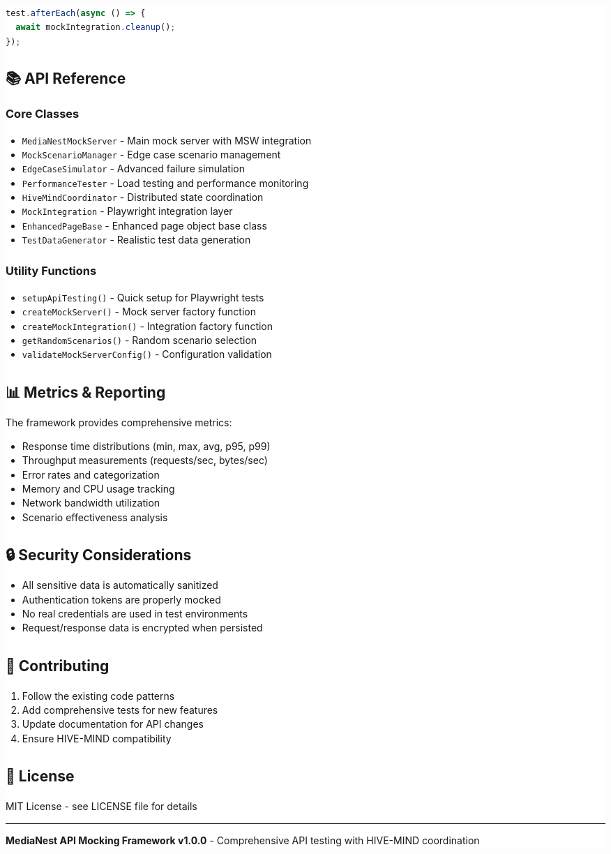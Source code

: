 ```typescript
test.afterEach(async () => {
  await mockIntegration.cleanup();
});
```

## 📚 API Reference

### Core Classes

- `MediaNestMockServer` - Main mock server with MSW integration
- `MockScenarioManager` - Edge case scenario management
- `EdgeCaseSimulator` - Advanced failure simulation
- `PerformanceTester` - Load testing and performance monitoring
- `HiveMindCoordinator` - Distributed state coordination
- `MockIntegration` - Playwright integration layer
- `EnhancedPageBase` - Enhanced page object base class
- `TestDataGenerator` - Realistic test data generation

### Utility Functions

- `setupApiTesting()` - Quick setup for Playwright tests
- `createMockServer()` - Mock server factory function
- `createMockIntegration()` - Integration factory function
- `getRandomScenarios()` - Random scenario selection
- `validateMockServerConfig()` - Configuration validation

## 📊 Metrics & Reporting

The framework provides comprehensive metrics:

- Response time distributions (min, max, avg, p95, p99)
- Throughput measurements (requests/sec, bytes/sec)
- Error rates and categorization
- Memory and CPU usage tracking
- Network bandwidth utilization
- Scenario effectiveness analysis

## 🔒 Security Considerations

- All sensitive data is automatically sanitized
- Authentication tokens are properly mocked
- No real credentials are used in test environments
- Request/response data is encrypted when persisted

## 🤝 Contributing

1. Follow the existing code patterns
2. Add comprehensive tests for new features
3. Update documentation for API changes
4. Ensure HIVE-MIND compatibility

## 📄 License

MIT License - see LICENSE file for details

---

**MediaNest API Mocking Framework v1.0.0** - Comprehensive API testing with HIVE-MIND coordination
